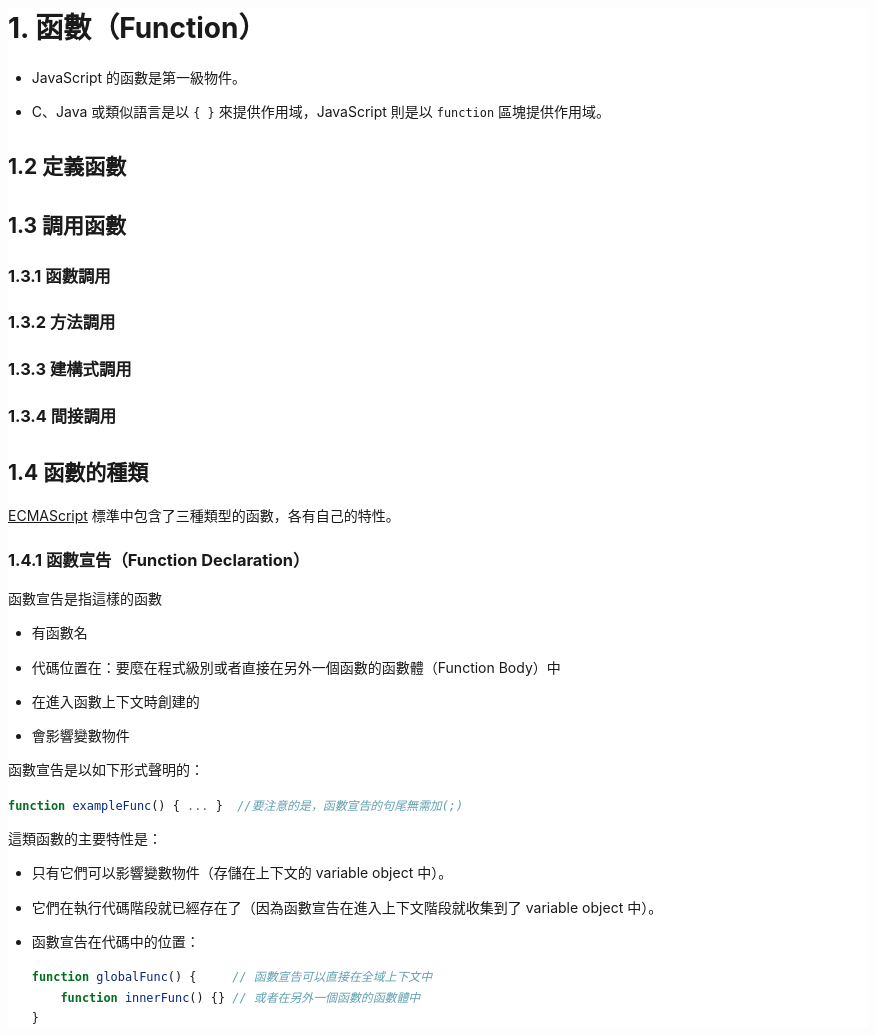 # 1. 函數（Function）

+ JavaScript 的函數是第一級物件。

+ C、Java 或類似語言是以 `{ }` 來提供作用域，JavaScript 則是以 `function` 區塊提供作用域。

## 1.2 定義函數

## 1.3 調用函數

###	1.3.1 函數調用

###	1.3.2 方法調用

###	1.3.3 建構式調用

###	1.3.4 間接調用

## 1.4 函數的種類

[ECMAScript][ECMAScript] 標準中包含了三種類型的函數，各有自己的特性。

### 1.4.1 函數宣告（Function Declaration）

函數宣告是指這樣的函數

+ 有函數名

+ 代碼位置在：要麼在程式級別或者直接在另外一個函數的函數體（Function Body）中

+ 在進入函數上下文時創建的

+ 會影響變數物件

函數宣告是以如下形式聲明的：

```javascript
function exampleFunc() { ... }  //要注意的是，函數宣告的句尾無需加(;)
```

這類函數的主要特性是：

+ 只有它們可以影響變數物件（存儲在上下文的 variable object 中）。

+ 它們在執行代碼階段就已經存在了（因為函數宣告在進入上下文階段就收集到了 variable object 中）。

+ 函數宣告在代碼中的位置：

	```javascript
	function globalFunc() {     // 函數宣告可以直接在全域上下文中
	    function innerFunc() {} // 或者在另外一個函數的函數體中
	}
	```


[ECMAScript]: https://zh.wikipedia.org/wiki/ECMAScript